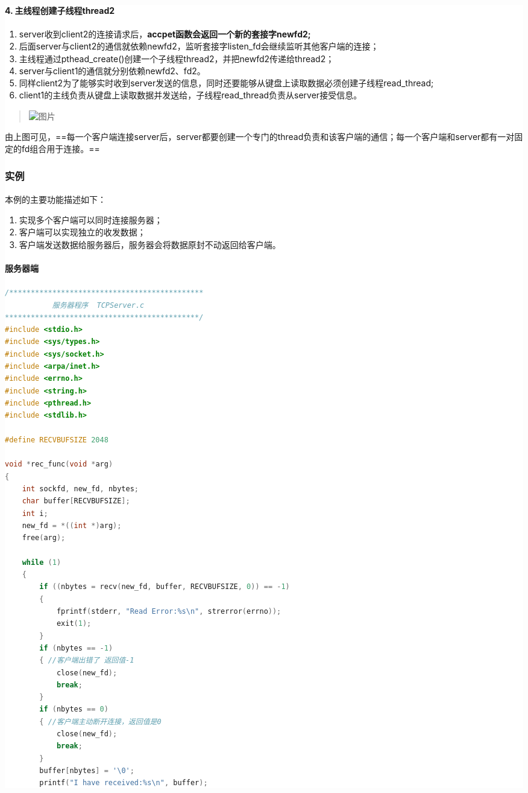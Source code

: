 #### 4. 主线程创建子线程thread2

1. server收到client2的连接请求后，**accpet函数会返回一个新的套接字newfd2;**
2. 后面server与client2的通信就依赖newfd2，监听套接字listen_fd会继续监听其他客户端的连接；
3. 主线程通过pthead_create()创建一个子线程thread2，并把newfd2传递给thread2；
4. server与client1的通信就分别依赖newfd2、fd2。
5. 同样client2为了能够实时收到server发送的信息，同时还要能够从键盘上读取数据必须创建子线程read_thread;
6. client1的主线负责从键盘上读取数据并发送给，子线程read_thread负责从server接受信息。

> ![图片](https://photo-hq.oss-cn-hangzhou.aliyuncs.com/Raspberry/use640-16514548097806.png)

由上图可见，==每一个客户端连接server后，server都要创建一个专门的thread负责和该客户端的通信；每一个客户端和server都有一对固定的fd组合用于连接。==



### 实例

本例的主要功能描述如下：

1. 实现多个客户端可以同时连接服务器；
2. 客户端可以实现独立的收发数据；
3. 客户端发送数据给服务器后，服务器会将数据原封不动返回给客户端。

#### 服务器端

```c
/*********************************************
		   服务器程序  TCPServer.c
*********************************************/
#include <stdio.h>
#include <sys/types.h>
#include <sys/socket.h>
#include <arpa/inet.h>
#include <errno.h>
#include <string.h>
#include <pthread.h>
#include <stdlib.h>

#define RECVBUFSIZE 2048

void *rec_func(void *arg)
{
	int sockfd, new_fd, nbytes;
	char buffer[RECVBUFSIZE];
	int i;
	new_fd = *((int *)arg);
	free(arg);

	while (1)
	{
		if ((nbytes = recv(new_fd, buffer, RECVBUFSIZE, 0)) == -1)
		{
			fprintf(stderr, "Read Error:%s\n", strerror(errno));
			exit(1);
		}
		if (nbytes == -1)
		{ //客户端出错了 返回值-1
			close(new_fd);
			break;
		}
		if (nbytes == 0)
		{ //客户端主动断开连接，返回值是0
			close(new_fd);
			break;
		}
		buffer[nbytes] = '\0';
		printf("I have received:%s\n", buffer);
```